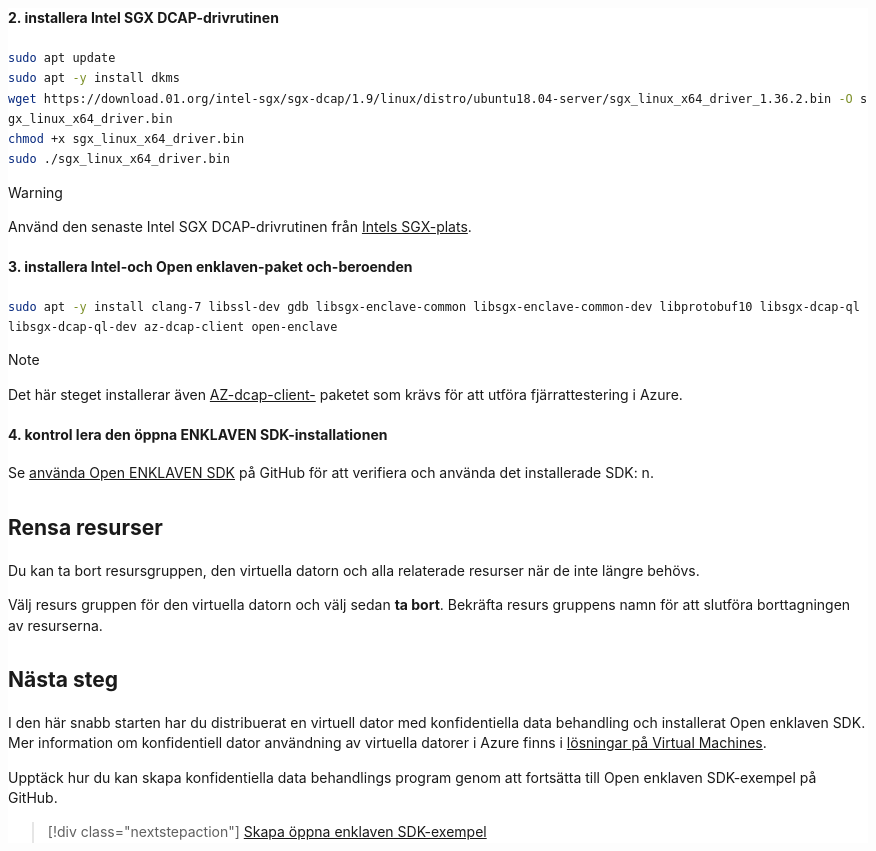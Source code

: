 #### <a name="2-install-the-intel-sgx-dcap-driver"></a>2. installera Intel SGX DCAP-drivrutinen

```bash
sudo apt update
sudo apt -y install dkms
wget https://download.01.org/intel-sgx/sgx-dcap/1.9/linux/distro/ubuntu18.04-server/sgx_linux_x64_driver_1.36.2.bin -O sgx_linux_x64_driver.bin
chmod +x sgx_linux_x64_driver.bin
sudo ./sgx_linux_x64_driver.bin
```

> [!WARNING]
> Använd den senaste Intel SGX DCAP-drivrutinen från [Intels SGX-plats](https://01.org/intel-software-guard-extensions/downloads).

#### <a name="3-install-the-intel-and-open-enclave-packages-and-dependencies"></a>3. installera Intel-och Open enklaven-paket och-beroenden

```bash
sudo apt -y install clang-7 libssl-dev gdb libsgx-enclave-common libsgx-enclave-common-dev libprotobuf10 libsgx-dcap-ql libsgx-dcap-ql-dev az-dcap-client open-enclave
```

> [!NOTE] 
> Det här steget installerar även [AZ-dcap-client-](https://github.com/microsoft/azure-dcap-client) paketet som krävs för att utföra fjärrattestering i Azure.

#### <a name="4-verify-the-open-enclave-sdk-install"></a>4. **kontrol lera den öppna ENKLAVEN SDK-installationen**

Se [använda Open ENKLAVEN SDK](https://github.com/openenclave/openenclave/blob/master/docs/GettingStartedDocs/Linux_using_oe_sdk.md) på GitHub för att verifiera och använda det installerade SDK: n.

## <a name="clean-up-resources"></a>Rensa resurser

Du kan ta bort resursgruppen, den virtuella datorn och alla relaterade resurser när de inte längre behövs. 

Välj resurs gruppen för den virtuella datorn och välj sedan **ta bort**. Bekräfta resurs gruppens namn för att slutföra borttagningen av resurserna.

## <a name="next-steps"></a>Nästa steg

I den här snabb starten har du distribuerat en virtuell dator med konfidentiella data behandling och installerat Open enklaven SDK. Mer information om konfidentiell dator användning av virtuella datorer i Azure finns i [lösningar på Virtual Machines](virtual-machine-solutions.md). 

Upptäck hur du kan skapa konfidentiella data behandlings program genom att fortsätta till Open enklaven SDK-exempel på GitHub. 

> [!div class="nextstepaction"]
> [Skapa öppna enklaven SDK-exempel](https://github.com/openenclave/openenclave/blob/master/samples/README.md)